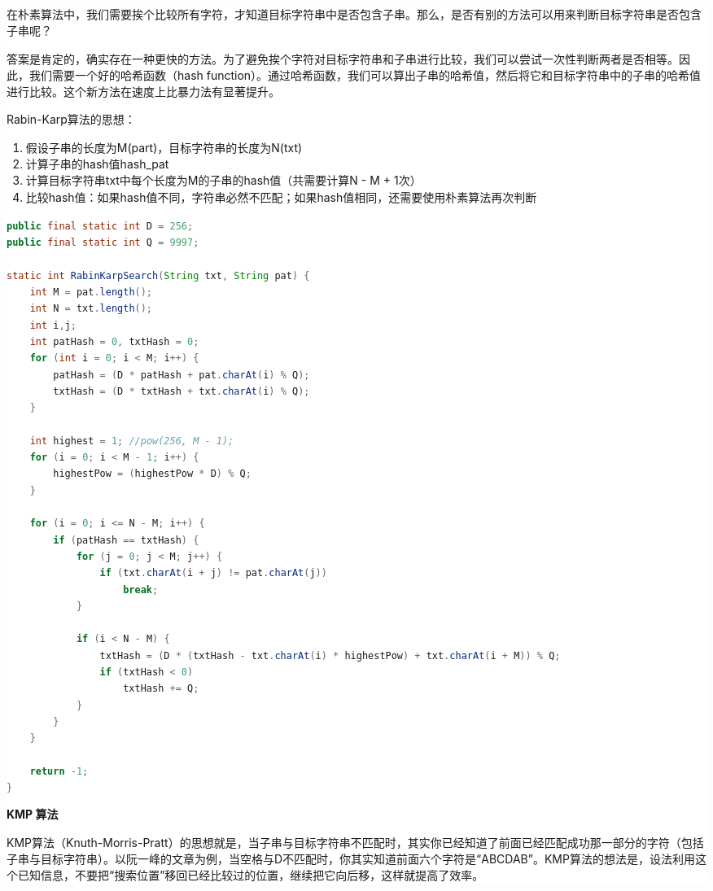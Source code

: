 在朴素算法中，我们需要挨个比较所有字符，才知道目标字符串中是否包含子串。那么，是否有别的方法可以用来判断目标字符串是否包含子串呢？

答案是肯定的，确实存在一种更快的方法。为了避免挨个字符对目标字符串和子串进行比较，我们可以尝试一次性判断两者是否相等。因此，我们需要一个好的哈希函数（hash function）。通过哈希函数，我们可以算出子串的哈希值，然后将它和目标字符串中的子串的哈希值进行比较。这个新方法在速度上比暴力法有显著提升。

Rabin-Karp算法的思想：
1. 假设子串的长度为M(part)，目标字符串的长度为N(txt)
2. 计算子串的hash值hash_pat
3. 计算目标字符串txt中每个长度为M的子串的hash值（共需要计算N - M + 1次）
4. 比较hash值：如果hash值不同，字符串必然不匹配；如果hash值相同，还需要使用朴素算法再次判断

```java
public final static int D = 256;
public final static int Q = 9997;

static int RabinKarpSearch(String txt, String pat) {
    int M = pat.length();
    int N = txt.length();
    int i,j;
    int patHash = 0, txtHash = 0;
    for (int i = 0; i < M; i++) {
        patHash = (D * patHash + pat.charAt(i) % Q);
        txtHash = (D * txtHash + txt.charAt(i) % Q);
    }

    int highest = 1; //pow(256, M - 1);
    for (i = 0; i < M - 1; i++) {
        highestPow = (highestPow * D) % Q;
    }

    for (i = 0; i <= N - M; i++) {
        if (patHash == txtHash) {
            for (j = 0; j < M; j++) {
                if (txt.charAt(i + j) != pat.charAt(j))
                    break;
            }

            if (i < N - M) {
                txtHash = (D * (txtHash - txt.charAt(i) * highestPow) + txt.charAt(i + M)) % Q;
                if (txtHash < 0) 
                    txtHash += Q;
            }
        }
    }

    return -1;
}
```

**KMP 算法**

KMP算法（Knuth-Morris-Pratt）的思想就是，当子串与目标字符串不匹配时，其实你已经知道了前面已经匹配成功那一部分的字符（包括子串与目标字符串）。以阮一峰的文章为例，当空格与D不匹配时，你其实知道前面六个字符是“ABCDAB”。KMP算法的想法是，设法利用这个已知信息，不要把“搜索位置”移回已经比较过的位置，继续把它向后移，这样就提高了效率。
